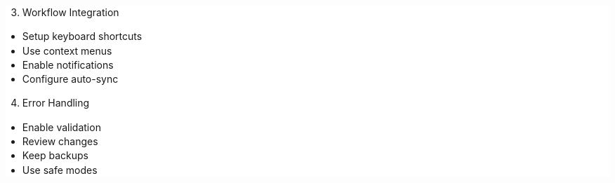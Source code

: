 3. Workflow Integration
- Setup keyboard shortcuts
- Use context menus
- Enable notifications
- Configure auto-sync

4. Error Handling
- Enable validation
- Review changes
- Keep backups
- Use safe modes
